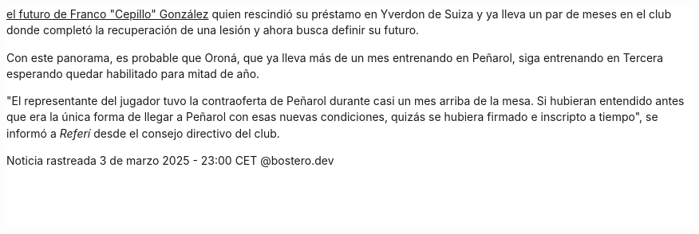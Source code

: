 <a href="https://www.elobservador.com.uy/futbol/el-nuevo-jugador-que-tiene-diego-aguirre-penarol-y-que-define-esta-semana-si-contara-el-el-resto-del-torneo-n5987662" rel="follow" target="_blank">el futuro de Franco "Cepillo" González</a> quien rescindió su préstamo en Yverdon de Suiza y ya lleva un par de meses en el club donde completó la recuperación de una lesión y ahora busca definir su futuro.</p><p>Con este panorama, es probable que Oroná, que ya lleva más de un mes entrenando en Peñarol, siga entrenando en Tercera esperando quedar habilitado para mitad de año.</p><p>"El representante del jugador tuvo la contraoferta de Peñarol durante casi un mes arriba de la mesa. Si hubieran entendido antes que era la única forma de llegar a Peñarol con esas nuevas condiciones, quizás se hubiera firmado e inscripto a tiempo", se informó a<em> Referí </em>desde el consejo directivo del club.</p><p></p><div class='info_rastreador text-muted'><p class='text-muted post-date-font mt-3 mb-2'>Noticia rastreada 3 de marzo  2025  -  23:00 CET @bostero.dev</p></div>
<div style='height: 60px;'></div>
</html>
